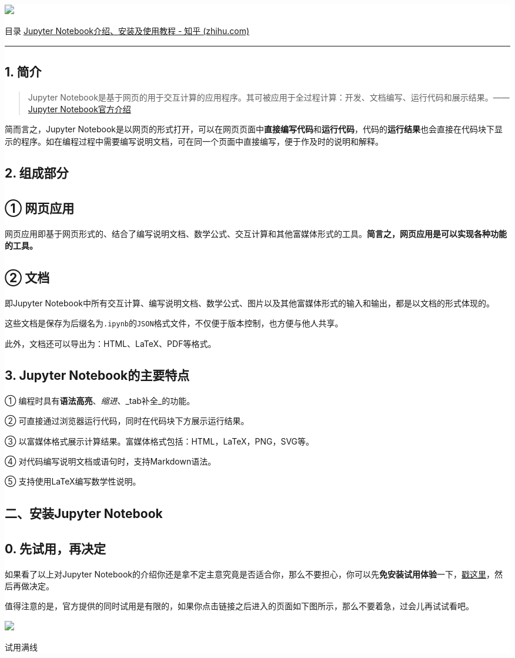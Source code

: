 ![](https://pic1.zhimg.com/v2-ffad61af265d2f2fa0becd65205d3cc4_b.jpg)

目录
[Jupyter Notebook介绍、安装及使用教程 - 知乎 (zhihu.com)](https://zhuanlan.zhihu.com/p/33105153)
___

## **1\. 简介**

> Jupyter Notebook是基于网页的用于交互计算的应用程序。其可被应用于全过程计算：开发、文档编写、运行代码和展示结果。——[Jupyter Notebook官方介绍](https://link.zhihu.com/?target=https%3A//jupyter-notebook.readthedocs.io/en/stable/notebook.html)

简而言之，Jupyter Notebook是以网页的形式打开，可以在网页页面中**直接编写代码**和**运行代码**，代码的**运行结果**也会直接在代码块下显示的程序。如在编程过程中需要编写说明文档，可在同一个页面中直接编写，便于作及时的说明和解释。

## **2\. 组成部分**

## **① 网页应用**

网页应用即基于网页形式的、结合了编写说明文档、数学公式、交互计算和其他富媒体形式的工具。**简言之，网页应用是可以实现各种功能的工具。**

## **② 文档**

即Jupyter Notebook中所有交互计算、编写说明文档、数学公式、图片以及其他富媒体形式的输入和输出，都是以文档的形式体现的。

这些文档是保存为后缀名为`.ipynb`的`JSON`格式文件，不仅便于版本控制，也方便与他人共享。

此外，文档还可以导出为：HTML、LaTeX、PDF等格式。

## **3\. Jupyter Notebook的主要特点**

① 编程时具有**语法高亮**、_缩进_、_tab补全_的功能。

② 可直接通过浏览器运行代码，同时在代码块下方展示运行结果。

③ 以富媒体格式展示计算结果。富媒体格式包括：HTML，LaTeX，PNG，SVG等。

④ 对代码编写说明文档或语句时，支持Markdown语法。

⑤ 支持使用LaTeX编写数学性说明。

## **二、安装Jupyter Notebook**

## **0\. 先试用，再决定**

如果看了以上对Jupyter Notebook的介绍你还是拿不定主意究竟是否适合你，那么不要担心，你可以先**免安装试用体验**一下，[戳这里](https://link.zhihu.com/?target=https%3A//try.jupyter.org/)，然后再做决定。

值得注意的是，官方提供的同时试用是有限的，如果你点击链接之后进入的页面如下图所示，那么不要着急，过会儿再试试看吧。

![](https://pic3.zhimg.com/v2-b33e494528f00be39032485fcafdf942_b.jpg)

试用满线
